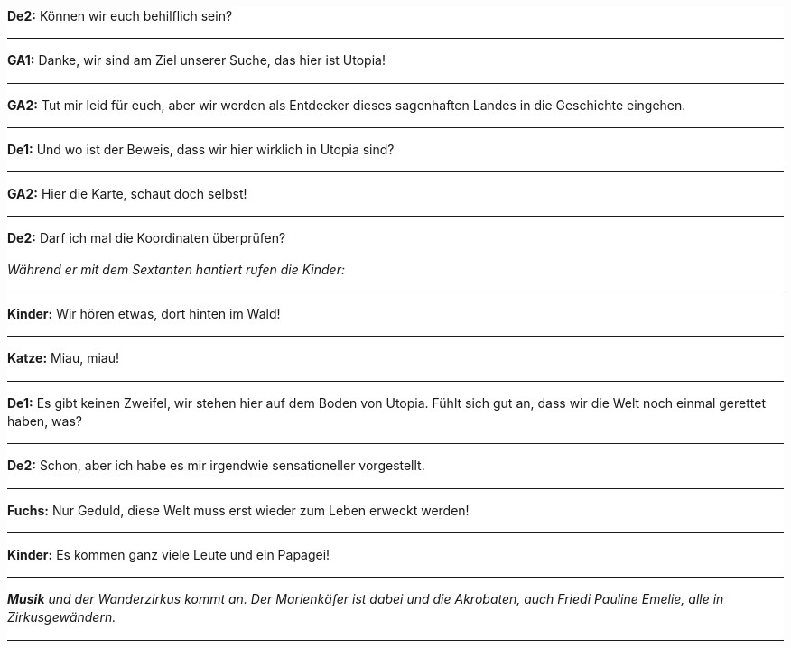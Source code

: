 **De2:** Können wir euch behilflich
sein?

---
**GA1:** Danke, wir sind am Ziel
unserer Suche, das hier ist Utopia!

---
**GA2:** Tut mir leid für euch, aber
wir werden als Entdecker dieses
sagenhaften
Landes in die Geschichte eingehen.

---
**De1:** Und wo ist der Beweis, dass
wir hier wirklich in Utopia sind?

---
**GA2:** Hier die Karte, schaut doch
selbst!

---
**De2:** Darf ich mal die Koordinaten
überprüfen?

*Während er mit dem Sextanten hantiert
rufen die Kinder:*

---
**Kinder:** Wir hören etwas, dort
hinten im Wald!

---
**Katze:** Miau, miau!

---
**De1:** Es gibt keinen Zweifel, wir
stehen hier auf dem Boden von Utopia.
Fühlt
sich gut an, dass wir die Welt noch
einmal gerettet haben, was?

---
**De2:** Schon, aber ich habe es mir
irgendwie sensationeller vorgestellt.

---
**Fuchs:** Nur Geduld, diese Welt muss
erst wieder zum Leben erweckt werden!

---
**Kinder:** Es kommen ganz viele Leute
und ein Papagei!

---
***Musik** und der Wanderzirkus kommt
an. Der Marienkäfer ist dabei und die Akrobaten, auch Friedi Pauline
Emelie, alle in Zirkusgewändern.*

---